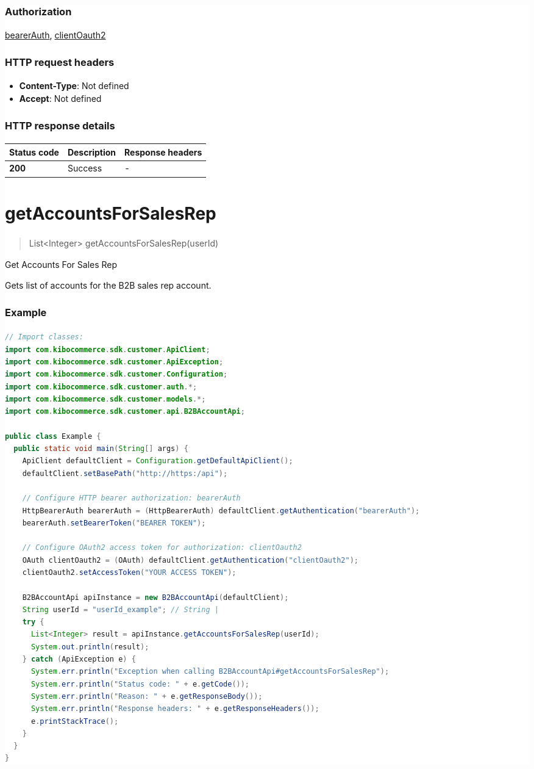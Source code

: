 ### Authorization

[bearerAuth](../README.md#bearerAuth), [clientOauth2](../README.md#clientOauth2)

### HTTP request headers

 - **Content-Type**: Not defined
 - **Accept**: Not defined

### HTTP response details
| Status code | Description | Response headers |
|-------------|-------------|------------------|
| **200** | Success |  -  |

<a name="getAccountsForSalesRep"></a>
# **getAccountsForSalesRep**
> List&lt;Integer&gt; getAccountsForSalesRep(userId)

Get Accounts For Sales Rep

Gets list of accounts for the B2B sales rep account.

### Example
```java
// Import classes:
import com.kibocommerce.sdk.customer.ApiClient;
import com.kibocommerce.sdk.customer.ApiException;
import com.kibocommerce.sdk.customer.Configuration;
import com.kibocommerce.sdk.customer.auth.*;
import com.kibocommerce.sdk.customer.models.*;
import com.kibocommerce.sdk.customer.api.B2BAccountApi;

public class Example {
  public static void main(String[] args) {
    ApiClient defaultClient = Configuration.getDefaultApiClient();
    defaultClient.setBasePath("http://https:/api");
    
    // Configure HTTP bearer authorization: bearerAuth
    HttpBearerAuth bearerAuth = (HttpBearerAuth) defaultClient.getAuthentication("bearerAuth");
    bearerAuth.setBearerToken("BEARER TOKEN");

    // Configure OAuth2 access token for authorization: clientOauth2
    OAuth clientOauth2 = (OAuth) defaultClient.getAuthentication("clientOauth2");
    clientOauth2.setAccessToken("YOUR ACCESS TOKEN");

    B2BAccountApi apiInstance = new B2BAccountApi(defaultClient);
    String userId = "userId_example"; // String | 
    try {
      List<Integer> result = apiInstance.getAccountsForSalesRep(userId);
      System.out.println(result);
    } catch (ApiException e) {
      System.err.println("Exception when calling B2BAccountApi#getAccountsForSalesRep");
      System.err.println("Status code: " + e.getCode());
      System.err.println("Reason: " + e.getResponseBody());
      System.err.println("Response headers: " + e.getResponseHeaders());
      e.printStackTrace();
    }
  }
}
```
